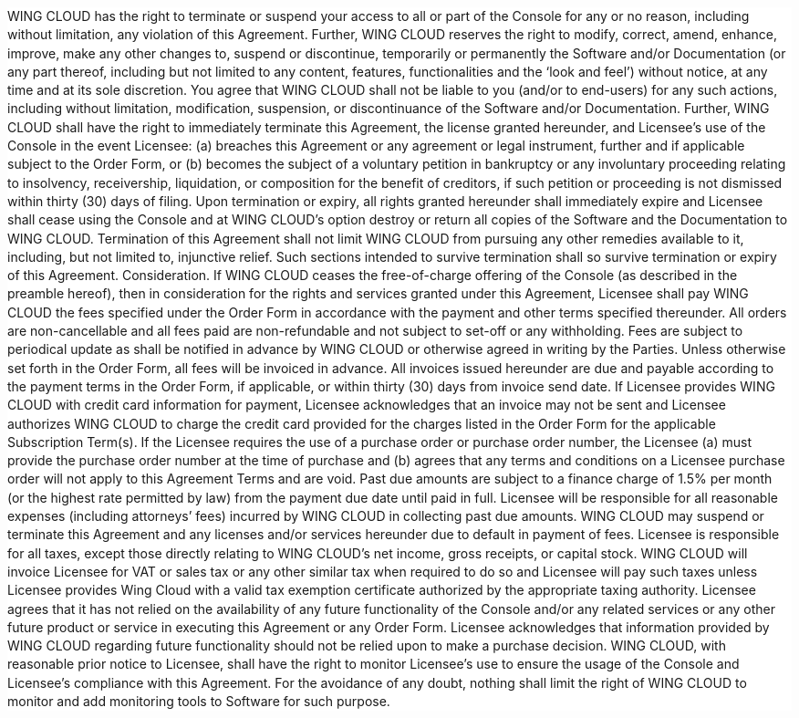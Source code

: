 WING CLOUD has the right to terminate or suspend your access to all or part of the Console for any or no reason, including without limitation, any violation of this Agreement. Further, WING CLOUD reserves the right to modify, correct, amend, enhance, improve, make any other changes to, suspend or discontinue, temporarily or permanently the Software and/or Documentation (or any part thereof, including but not limited to any content, features, functionalities and the ‘look and feel’) without notice, at any time and at its sole discretion. You agree that WING CLOUD shall not be liable to you (and/or to end-users) for any such actions, including without limitation, modification, suspension, or discontinuance of the Software and/or Documentation. Further, WING CLOUD shall have the right to immediately terminate this Agreement, the license granted hereunder, and Licensee’s use of the Console in the event Licensee: (a) breaches this Agreement or any agreement or legal instrument, further and if applicable subject to the Order Form, or (b) becomes the subject of a voluntary petition in bankruptcy or any involuntary proceeding relating to insolvency, receivership, liquidation, or composition for the benefit of creditors, if such petition or proceeding is not dismissed within thirty (30) days of filing. Upon termination or expiry, all rights granted hereunder shall immediately expire and Licensee shall cease using the Console and at WING CLOUD’s option destroy or return all copies of the Software and the Documentation to WING CLOUD. Termination of this Agreement shall not limit WING CLOUD from pursuing any other remedies available to it, including, but not limited to, injunctive relief. Such sections intended to survive termination shall so survive termination or expiry of this Agreement.
Consideration. If WING CLOUD ceases the free-of-charge offering of the Console (as described in the preamble hereof), then in consideration for the rights and services granted under this Agreement, Licensee shall pay WING CLOUD the fees specified under the Order Form in accordance with the payment and other terms specified thereunder. All orders are non-cancellable and all fees paid are non-refundable and not subject to set-off or any withholding. Fees are subject to periodical update as shall be notified in advance by WING CLOUD or otherwise agreed in writing by the Parties. Unless otherwise set forth in the Order Form, all fees will be invoiced in advance. All invoices issued hereunder are due and payable according to the payment terms in the Order Form, if applicable, or within thirty (30) days from invoice send date. If Licensee provides WING CLOUD with credit card information for payment, Licensee acknowledges that an invoice may not be sent and Licensee authorizes WING CLOUD to charge the credit card provided for the charges listed in the Order Form for the applicable Subscription Term(s).  If the Licensee requires the use of a purchase order or purchase order number, the Licensee (a) must provide the purchase order number at the time of purchase and (b) agrees that any terms and conditions on a Licensee purchase order will not apply to this Agreement Terms and are void. Past due amounts are subject to a finance charge of 1.5% per month (or the highest rate permitted by law) from the payment due date until paid in full. Licensee will be responsible for all reasonable expenses (including attorneys’ fees) incurred by WING CLOUD in collecting past due amounts.  WING CLOUD may suspend or terminate this Agreement and any licenses and/or services hereunder due to default in payment of fees. Licensee is responsible for all taxes, except those directly relating to WING CLOUD’s net income, gross receipts, or capital stock.  WING CLOUD will invoice Licensee for VAT or sales tax or any other similar tax when required to do so and Licensee will pay such taxes unless Licensee provides Wing Cloud with a valid tax exemption certificate authorized by the appropriate taxing authority. Licensee agrees that it has not relied on the availability of any future functionality of the Console and/or any related services or any other future product or service in executing this Agreement or any Order Form. Licensee acknowledges that information provided by WING CLOUD regarding future functionality should not be relied upon to make a purchase decision. WING CLOUD, with reasonable prior notice to Licensee, shall have the right to monitor Licensee’s use to ensure the usage of the Console and Licensee’s compliance with this Agreement. For the avoidance of any doubt, nothing shall limit the right of WING CLOUD to monitor and add monitoring tools to Software for such purpose.